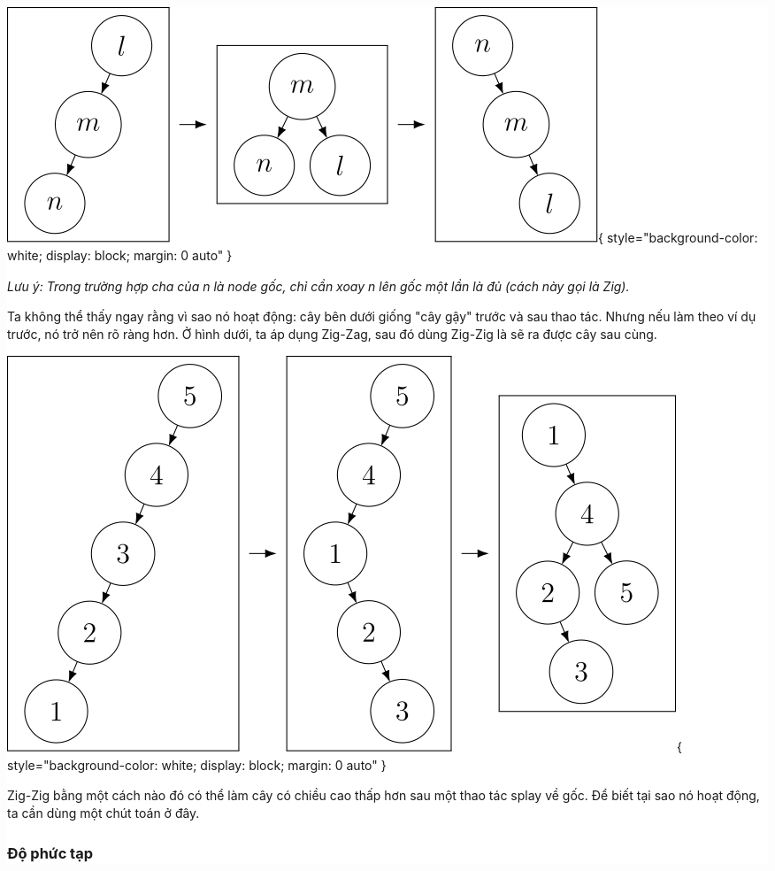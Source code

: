 ![figure6](figure6.svg){ style="background-color: white; display: block; margin: 0 auto" }

*Lưu ý: Trong trường hợp cha của $n$ là node gốc, chỉ cần xoay $n$ lên gốc một lần là đủ (cách này gọi là Zig).*

Ta không thể thấy ngay rằng vì sao nó hoạt động: cây bên dưới giống "cây gậy" trước và sau thao tác. Nhưng nếu làm theo ví dụ trước, nó trở nên rõ ràng hơn.
Ở hình dưới, ta áp dụng Zig-Zag, sau đó dùng Zig-Zig là sẽ ra được cây sau cùng.

![figure7](figure7.svg){ style="background-color: white; display: block; margin: 0 auto" }

Zig-Zig bằng một cách nào đó có thể làm cây có chiều cao thấp hơn sau một thao tác splay về gốc. Để biết tại sao nó hoạt động, ta cần dùng một chút toán ở đây.

### Độ phức tạp
